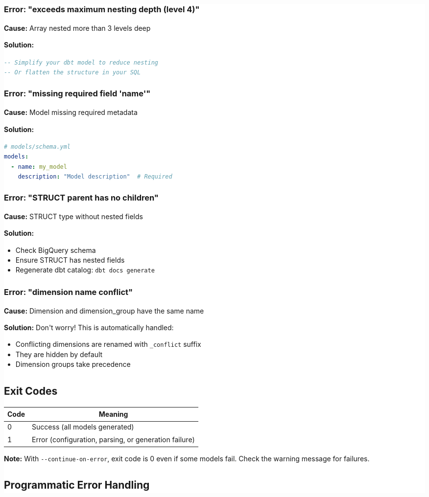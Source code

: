 ### Error: "exceeds maximum nesting depth (level 4)"

**Cause:** Array nested more than 3 levels deep

**Solution:**
```sql
-- Simplify your dbt model to reduce nesting
-- Or flatten the structure in your SQL
```

### Error: "missing required field 'name'"

**Cause:** Model missing required metadata

**Solution:**
```yaml
# models/schema.yml
models:
  - name: my_model
    description: "Model description"  # Required
```

### Error: "STRUCT parent has no children"

**Cause:** STRUCT type without nested fields

**Solution:**
- Check BigQuery schema
- Ensure STRUCT has nested fields
- Regenerate dbt catalog: `dbt docs generate`

### Error: "dimension name conflict"

**Cause:** Dimension and dimension_group have the same name

**Solution:**
Don't worry! This is automatically handled:
- Conflicting dimensions are renamed with `_conflict` suffix
- They are hidden by default
- Dimension groups take precedence

## Exit Codes

| Code | Meaning |
|------|---------|
| 0 | Success (all models generated) |
| 1 | Error (configuration, parsing, or generation failure) |

**Note:** With `--continue-on-error`, exit code is 0 even if some models fail. Check the warning message for failures.

## Programmatic Error Handling
